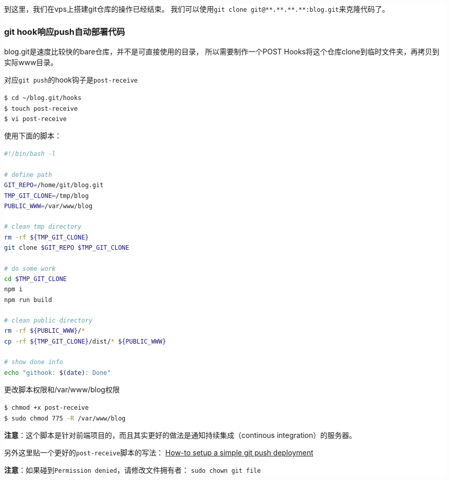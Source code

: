 到这里，我们在vps上搭建git仓库的操作已经结束。
我们可以使用`git clone git@**.**.**.**:blog.git`来克隆代码了。


### git hook响应push自动部署代码

blog.git是速度比较快的bare仓库，并不是可直接使用的目录，
所以需要制作一个POST Hooks将这个仓库clone到临时文件夹，再拷贝到实际www目录。

对应`git push`的hook钩子是`post-receive`

```sh
$ cd ~/blog.git/hooks
$ touch post-receive
$ vi post-receive
```

使用下面的脚本：
```bash
#!/bin/bash -l

# define path
GIT_REPO=/home/git/blog.git
TMP_GIT_CLONE=/tmp/blog
PUBLIC_WWW=/var/www/blog

# clean tmp directory
rm -rf ${TMP_GIT_CLONE}
git clone $GIT_REPO $TMP_GIT_CLONE

# do some work
cd $TMP_GIT_CLONE
npm i
npm run build

# clean public directory
rm -rf ${PUBLIC_WWW}/*
cp -rf ${TMP_GIT_CLONE}/dist/* ${PUBLIC_WWW}

# show done info
echo "githook: $(date): Done"
```

更改脚本权限和/var/www/blog权限
```sh
$ chmod +x post-receive
$ sudo chmod 775 -R /var/www/blog
```

**注意**：这个脚本是针对前端项目的，而且其实更好的做法是通知持续集成（continous integration）的服务器。

另外这里贴一个更好的`post-receive`脚本的写法： 
[How-to setup a simple git push deployment](https://gist.github.com/thomasfr/9691385)

**注意**：如果碰到`Permission denied`，请修改文件拥有者： `sudo chown git file`

